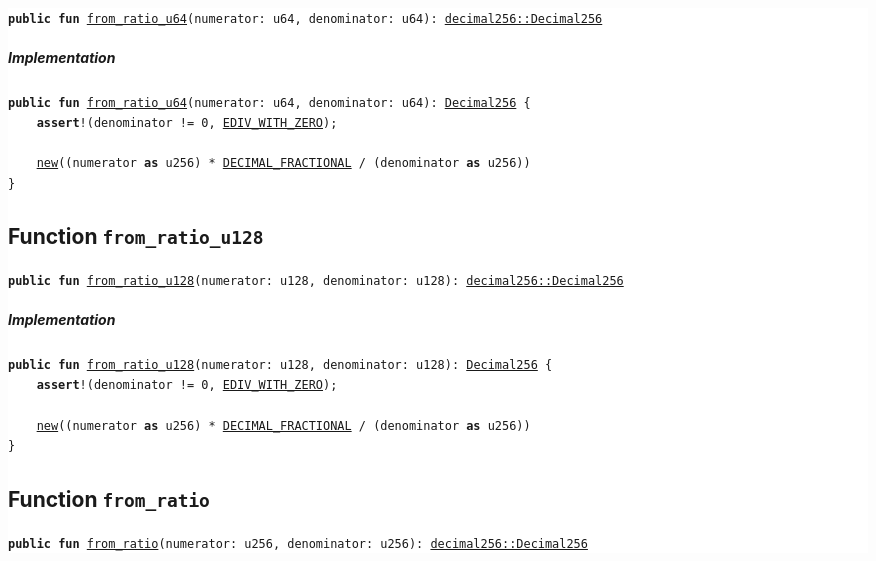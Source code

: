 <pre><code><b>public</b> <b>fun</b> <a href="decimal256.md#0x1_decimal256_from_ratio_u64">from_ratio_u64</a>(numerator: u64, denominator: u64): <a href="decimal256.md#0x1_decimal256_Decimal256">decimal256::Decimal256</a>
</code></pre>



##### Implementation


<pre><code><b>public</b> <b>fun</b> <a href="decimal256.md#0x1_decimal256_from_ratio_u64">from_ratio_u64</a>(numerator: u64, denominator: u64): <a href="decimal256.md#0x1_decimal256_Decimal256">Decimal256</a> {
    <b>assert</b>!(denominator != 0, <a href="decimal256.md#0x1_decimal256_EDIV_WITH_ZERO">EDIV_WITH_ZERO</a>);

    <a href="decimal256.md#0x1_decimal256_new">new</a>((numerator <b>as</b> u256) * <a href="decimal256.md#0x1_decimal256_DECIMAL_FRACTIONAL">DECIMAL_FRACTIONAL</a> / (denominator <b>as</b> u256))
}
</code></pre>



<a name="0x1_decimal256_from_ratio_u128"></a>

## Function `from_ratio_u128`



<pre><code><b>public</b> <b>fun</b> <a href="decimal256.md#0x1_decimal256_from_ratio_u128">from_ratio_u128</a>(numerator: u128, denominator: u128): <a href="decimal256.md#0x1_decimal256_Decimal256">decimal256::Decimal256</a>
</code></pre>



##### Implementation


<pre><code><b>public</b> <b>fun</b> <a href="decimal256.md#0x1_decimal256_from_ratio_u128">from_ratio_u128</a>(numerator: u128, denominator: u128): <a href="decimal256.md#0x1_decimal256_Decimal256">Decimal256</a> {
    <b>assert</b>!(denominator != 0, <a href="decimal256.md#0x1_decimal256_EDIV_WITH_ZERO">EDIV_WITH_ZERO</a>);

    <a href="decimal256.md#0x1_decimal256_new">new</a>((numerator <b>as</b> u256) * <a href="decimal256.md#0x1_decimal256_DECIMAL_FRACTIONAL">DECIMAL_FRACTIONAL</a> / (denominator <b>as</b> u256))
}
</code></pre>



<a name="0x1_decimal256_from_ratio"></a>

## Function `from_ratio`



<pre><code><b>public</b> <b>fun</b> <a href="decimal256.md#0x1_decimal256_from_ratio">from_ratio</a>(numerator: u256, denominator: u256): <a href="decimal256.md#0x1_decimal256_Decimal256">decimal256::Decimal256</a>
</code></pre>

